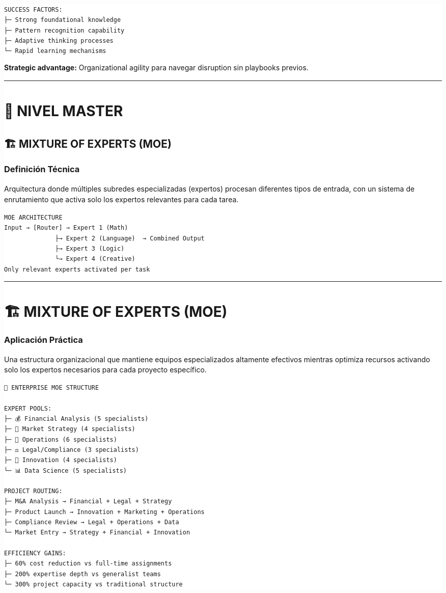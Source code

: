 ```
SUCCESS FACTORS:
├─ Strong foundational knowledge
├─ Pattern recognition capability
├─ Adaptive thinking processes
└─ Rapid learning mechanisms
```

**Strategic advantage:** Organizational agility para navegar disruption sin playbooks previos.

---

# 🔷 NIVEL MASTER

## 🏗️ **MIXTURE OF EXPERTS (MOE)**

### Definición Técnica

Arquitectura donde múltiples subredes especializadas (expertos) procesan diferentes tipos de entrada, con un sistema de enrutamiento que activa solo los expertos relevantes para cada tarea.

```
MOE ARCHITECTURE
Input → [Router] → Expert 1 (Math)
              ├→ Expert 2 (Language)  → Combined Output
              ├→ Expert 3 (Logic)
              └→ Expert 4 (Creative)
Only relevant experts activated per task
```

---

# 🏗️ **MIXTURE OF EXPERTS (MOE)**

### Aplicación Práctica

Una estructura organizacional que mantiene equipos especializados altamente efectivos mientras optimiza recursos activando solo los expertos necesarios para cada proyecto específico.

```
🎯 ENTERPRISE MOE STRUCTURE

EXPERT POOLS:
├─ 💰 Financial Analysis (5 specialists)
├─ 🎯 Market Strategy (4 specialists)  
├─ 🔧 Operations (6 specialists)
├─ ⚖️ Legal/Compliance (3 specialists)
├─ 🎨 Innovation (4 specialists)
└─ 📊 Data Science (5 specialists)

PROJECT ROUTING:
├─ M&A Analysis → Financial + Legal + Strategy
├─ Product Launch → Innovation + Marketing + Operations
├─ Compliance Review → Legal + Operations + Data
└─ Market Entry → Strategy + Financial + Innovation

EFFICIENCY GAINS:
├─ 60% cost reduction vs full-time assignments
├─ 200% expertise depth vs generalist teams
└─ 300% project capacity vs traditional structure
```
